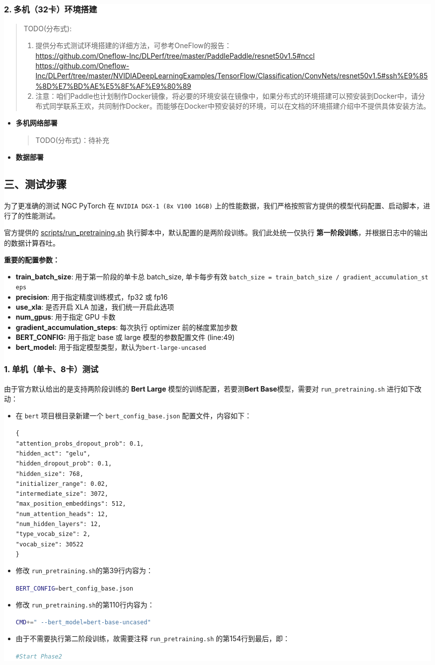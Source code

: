 
### 2. 多机（32卡）环境搭建

> TODO(分布式):<br>
> 1. 提供分布式测试环境搭建的详细方法，可参考OneFlow的报告：<br>
> https://github.com/Oneflow-Inc/DLPerf/tree/master/PaddlePaddle/resnet50v1.5#nccl <br>
> https://github.com/Oneflow-Inc/DLPerf/tree/master/NVIDIADeepLearningExamples/TensorFlow/Classification/ConvNets/resnet50v1.5#ssh%E9%85%8D%E7%BD%AE%E5%8F%AF%E9%80%89 <br>
> 2. 注意：咱们Paddle也计划制作Docker镜像，将必要的环境安装在镜像中，如果分布式的环境搭建可以预安装到Docker中，请分布式同学联系王欢，共同制作Docker。而能够在Docker中预安装好的环境，可以在文档的环境搭建介绍中不提供具体安装方法。

- **多机网络部署**

  > TODO(分布式)：待补充

- **数据部署**

## 三、测试步骤

为了更准确的测试 NGC PyTorch 在 `NVIDIA DGX-1 (8x V100 16GB)` 上的性能数据，我们严格按照官方提供的模型代码配置、启动脚本，进行了的性能测试。

官方提供的 [scripts/run_pretraining.sh](https://github.com/NVIDIA/DeepLearningExamples/blob/master/PyTorch/LanguageModeling/BERT/scripts/run_pretraining.sh) 执行脚本中，默认配置的是两阶段训练。我们此处统一仅执行 **第一阶段训练**，并根据日志中的输出的数据计算吞吐。

**重要的配置参数：**

- **train_batch_size**: 用于第一阶段的单卡总 batch_size, 单卡每步有效 `batch_size = train_batch_size / gradient_accumulation_steps`
- **precision**: 用于指定精度训练模式，fp32 或 fp16
- **use_xla**: 是否开启 XLA 加速，我们统一开启此选项
- **num_gpus**: 用于指定 GPU 卡数
- **gradient_accumulation_steps**: 每次执行 optimizer 前的梯度累加步数
- **BERT_CONFIG:** 用于指定 base 或 large 模型的参数配置文件 (line:49)
- **bert_model:** 用于指定模型类型，默认为`bert-large-uncased`

### 1. 单机（单卡、8卡）测试

由于官方默认给出的是支持两阶段训练的 **Bert Large** 模型的训练配置，若要测**Bert Base**模型，需要对 `run_pretraining.sh` 进行如下改动：

- 在 `bert` 项目根目录新建一个 `bert_config_base.json` 配置文件，内容如下：
  ```
  {
  "attention_probs_dropout_prob": 0.1,
  "hidden_act": "gelu",
  "hidden_dropout_prob": 0.1,
  "hidden_size": 768,
  "initializer_range": 0.02,
  "intermediate_size": 3072,
  "max_position_embeddings": 512,
  "num_attention_heads": 12,
  "num_hidden_layers": 12,
  "type_vocab_size": 2,
  "vocab_size": 30522
  }
  ```
- 修改 `run_pretraining.sh`的第39行内容为：
  ```bash
  BERT_CONFIG=bert_config_base.json
  ```
- 修改 `run_pretraining.sh`的第110行内容为：
  ```bash
  CMD+=" --bert_model=bert-base-uncased"
  ```
- 由于不需要执行第二阶段训练，故需要注释 `run_pretraining.sh` 的第154行到最后，即：
  ```bash
  #Start Phase2

  ```
